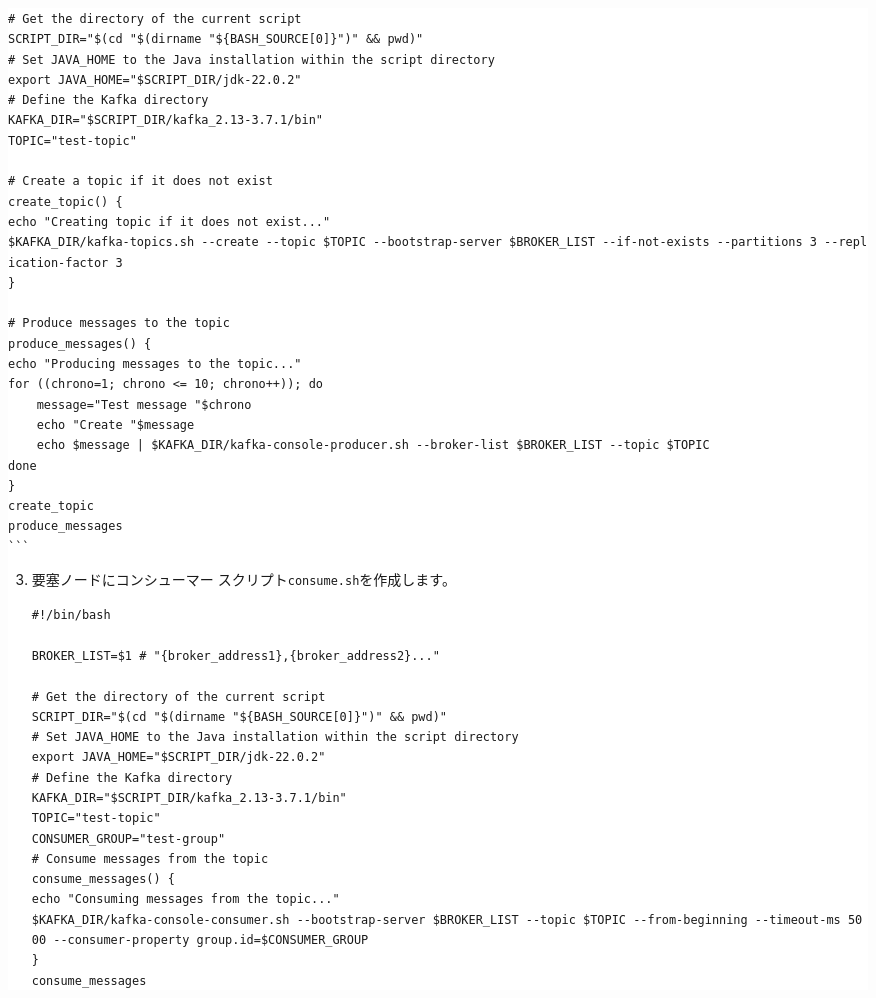     # Get the directory of the current script
    SCRIPT_DIR="$(cd "$(dirname "${BASH_SOURCE[0]}")" && pwd)"
    # Set JAVA_HOME to the Java installation within the script directory
    export JAVA_HOME="$SCRIPT_DIR/jdk-22.0.2"
    # Define the Kafka directory
    KAFKA_DIR="$SCRIPT_DIR/kafka_2.13-3.7.1/bin"
    TOPIC="test-topic"

    # Create a topic if it does not exist
    create_topic() {
    echo "Creating topic if it does not exist..."
    $KAFKA_DIR/kafka-topics.sh --create --topic $TOPIC --bootstrap-server $BROKER_LIST --if-not-exists --partitions 3 --replication-factor 3
    }

    # Produce messages to the topic
    produce_messages() {
    echo "Producing messages to the topic..."
    for ((chrono=1; chrono <= 10; chrono++)); do
        message="Test message "$chrono
        echo "Create "$message
        echo $message | $KAFKA_DIR/kafka-console-producer.sh --broker-list $BROKER_LIST --topic $TOPIC
    done
    }
    create_topic
    produce_messages
    ```

3.  要塞ノードにコンシューマー スクリプト`consume.sh`を作成します。

    ```shell
    #!/bin/bash

    BROKER_LIST=$1 # "{broker_address1},{broker_address2}..."

    # Get the directory of the current script
    SCRIPT_DIR="$(cd "$(dirname "${BASH_SOURCE[0]}")" && pwd)"
    # Set JAVA_HOME to the Java installation within the script directory
    export JAVA_HOME="$SCRIPT_DIR/jdk-22.0.2"
    # Define the Kafka directory
    KAFKA_DIR="$SCRIPT_DIR/kafka_2.13-3.7.1/bin"
    TOPIC="test-topic"
    CONSUMER_GROUP="test-group"
    # Consume messages from the topic
    consume_messages() {
    echo "Consuming messages from the topic..."
    $KAFKA_DIR/kafka-console-consumer.sh --bootstrap-server $BROKER_LIST --topic $TOPIC --from-beginning --timeout-ms 5000 --consumer-property group.id=$CONSUMER_GROUP
    }
    consume_messages